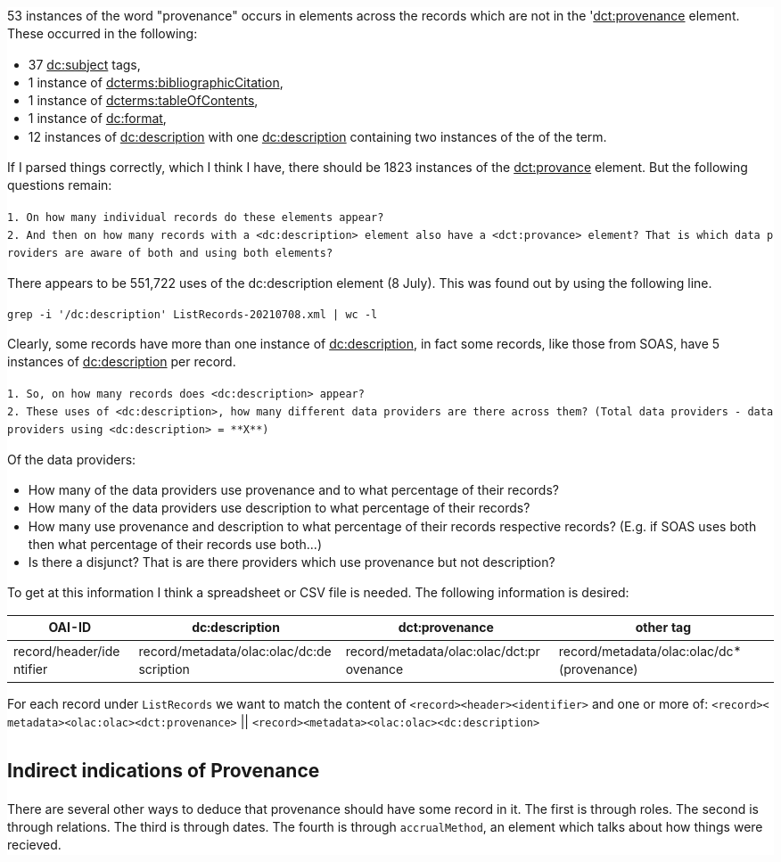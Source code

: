 53 instances of the word "provenance" occurs in elements across the records which are not in the '<dct:provenance> element. These occurred in the following:

* 37 <dc:subject> tags,
* 1 instance of <dcterms:bibliographicCitation>,
* 1 instance of <dcterms:tableOfContents>,
* 1 instance of <dc:format>,
* 12 instances of <dc:description> with one <dc:description> containing two instances of the of the term.


If I parsed things correctly, which I think I have, there should be 1823 instances of the <dct:provance> element. But the following questions remain:

	1. On how many individual records do these elements appear?
	2. And then on how many records with a <dc:description> element also have a <dct:provance> element? That is which data providers are aware of both and using both elements?

There appears to be 551,722 uses of the dc:description element (8 July). This was found out by using the following line.

`grep -i '/dc:description' ListRecords-20210708.xml | wc -l`

Clearly, some records have more than one instance of <dc:description>, in fact some records, like those from SOAS, have 5 instances of <dc:description> per record.

	1. So, on how many records does <dc:description> appear?
	2. These uses of <dc:description>, how many different data providers are there across them? (Total data providers - data providers using <dc:description> = **X**)

Of the data providers: 

* How many of the data providers use provenance and to what percentage of their records?
* How many of the data providers use description to what percentage of their records?
* How many use provenance and description to what percentage of their records respective records? (E.g. if SOAS uses both then what percentage of their records use both...)
* Is there a disjunct? That is are there providers which use provenance but not description?

To get at this information I think a spreadsheet or CSV file is needed.
The following information is desired:

OAI-ID | dc:description | dct:provenance | other tag
---|---|---|---
record/header/identifier|record/metadata/olac:olac/dc:description|record/metadata/olac:olac/dct:provenance|record/metadata/olac:olac/dc*(provenance)

For each record under `ListRecords` we want to match the content of `<record><header><identifier>` and one or more of: `<record><metadata><olac:olac><dct:provenance>` || `<record><metadata><olac:olac><dc:description>`


## Indirect indications of Provenance

There are several other ways to deduce that provenance should have some record in it. The first is through roles. The second is through relations. The third is through dates. The fourth is through `accrualMethod`, an element which talks about how things were recieved. 

